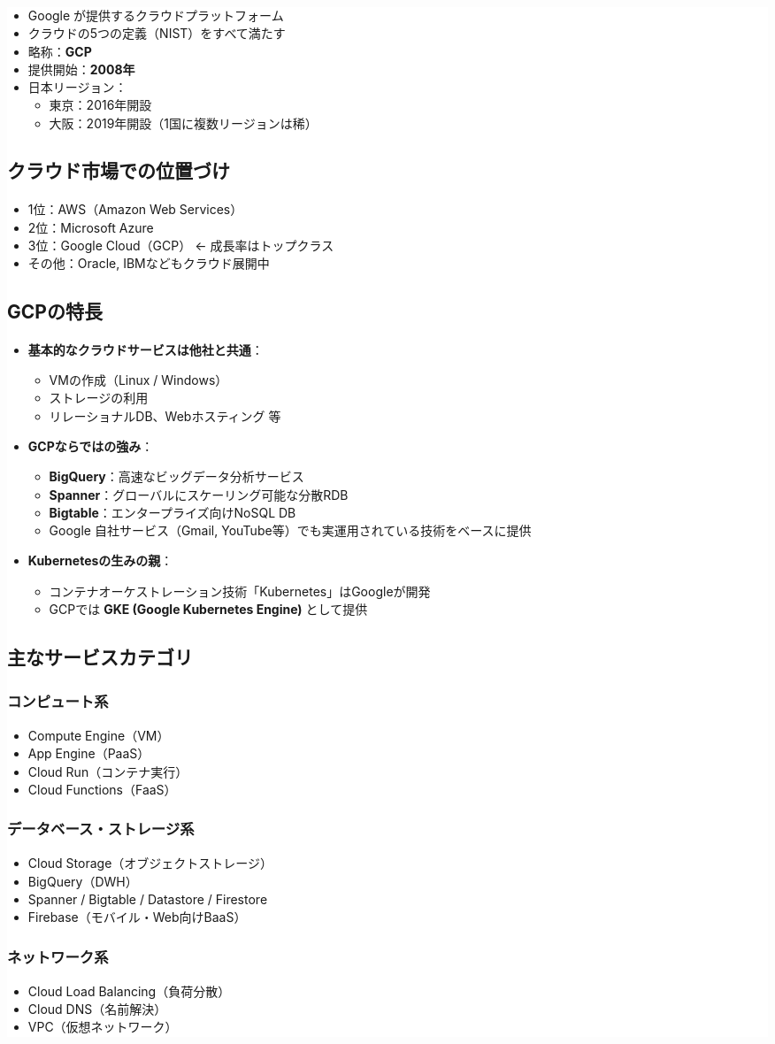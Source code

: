 - Google が提供するクラウドプラットフォーム
- クラウドの5つの定義（NIST）をすべて満たす
- 略称：**GCP**
- 提供開始：**2008年**
- 日本リージョン：
  - 東京：2016年開設
  - 大阪：2019年開設（1国に複数リージョンは稀）

## クラウド市場での位置づけ

- 1位：AWS（Amazon Web Services）
- 2位：Microsoft Azure
- 3位：Google Cloud（GCP） ← 成長率はトップクラス
- その他：Oracle, IBMなどもクラウド展開中

## GCPの特長

- **基本的なクラウドサービスは他社と共通**：
  - VMの作成（Linux / Windows）
  - ストレージの利用
  - リレーショナルDB、Webホスティング 等

- **GCPならではの強み**：
  - **BigQuery**：高速なビッグデータ分析サービス
  - **Spanner**：グローバルにスケーリング可能な分散RDB
  - **Bigtable**：エンタープライズ向けNoSQL DB
  - Google 自社サービス（Gmail, YouTube等）でも実運用されている技術をベースに提供

- **Kubernetesの生みの親**：
  - コンテナオーケストレーション技術「Kubernetes」はGoogleが開発
  - GCPでは **GKE (Google Kubernetes Engine)** として提供

## 主なサービスカテゴリ

### コンピュート系
- Compute Engine（VM）
- App Engine（PaaS）
- Cloud Run（コンテナ実行）
- Cloud Functions（FaaS）

### データベース・ストレージ系
- Cloud Storage（オブジェクトストレージ）
- BigQuery（DWH）
- Spanner / Bigtable / Datastore / Firestore
- Firebase（モバイル・Web向けBaaS）

### ネットワーク系
- Cloud Load Balancing（負荷分散）
- Cloud DNS（名前解決）
- VPC（仮想ネットワーク）

